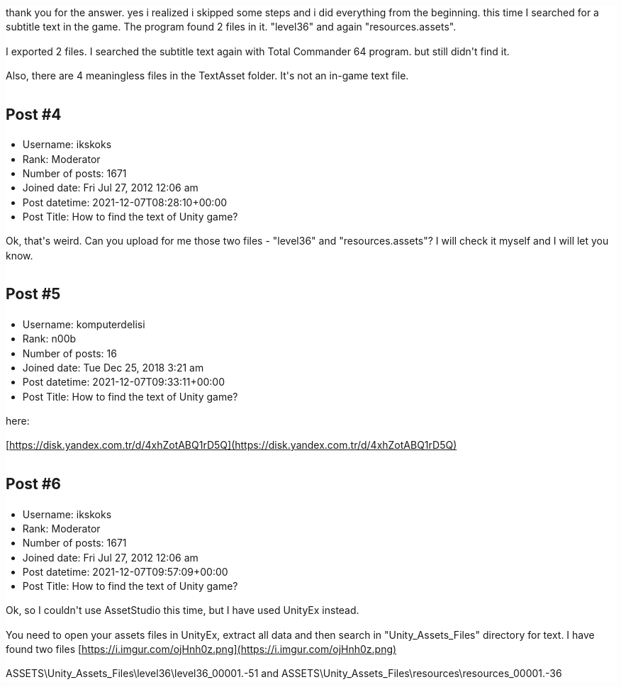 thank you for the answer. yes i realized i skipped some steps and i did everything from the beginning. this time I searched for a subtitle text in the game. The program found 2 files in it. "level36" and again "resources.assets". 

[](https://www.hizliresim.com/jfg7x1d)


I exported 2 files. I searched the subtitle text again with Total Commander 64 program. but still didn't find it.

[](https://www.hizliresim.com/dm73h00)

Also, there are 4 meaningless files in the TextAsset folder. It's not an in-game text file.

[](https://www.hizliresim.com/1so7o1h)
## Post #4
- Username: ikskoks
- Rank: Moderator
- Number of posts: 1671
- Joined date: Fri Jul 27, 2012 12:06 am
- Post datetime: 2021-12-07T08:28:10+00:00
- Post Title: How to find the text of Unity game?

Ok, that's weird. Can you upload for me those two files - "level36" and "resources.assets"?
I will check it myself and I will let you know.
## Post #5
- Username: komputerdelisi
- Rank: n00b
- Number of posts: 16
- Joined date: Tue Dec 25, 2018 3:21 am
- Post datetime: 2021-12-07T09:33:11+00:00
- Post Title: How to find the text of Unity game?

here:

[https://disk.yandex.com.tr/d/4xhZotABQ1rD5Q](https://disk.yandex.com.tr/d/4xhZotABQ1rD5Q)
## Post #6
- Username: ikskoks
- Rank: Moderator
- Number of posts: 1671
- Joined date: Fri Jul 27, 2012 12:06 am
- Post datetime: 2021-12-07T09:57:09+00:00
- Post Title: How to find the text of Unity game?

Ok, so I couldn't use AssetStudio this time, but I have used UnityEx instead.

You need to open your assets files in UnityEx, extract all data and then search in "Unity_Assets_Files" directory for text.
I have found two files [https://i.imgur.com/ojHnh0z.png](https://i.imgur.com/ojHnh0z.png)

ASSETS\Unity_Assets_Files\level36\level36_00001.-51
and
ASSETS\Unity_Assets_Files\resources\resources_00001.-36
